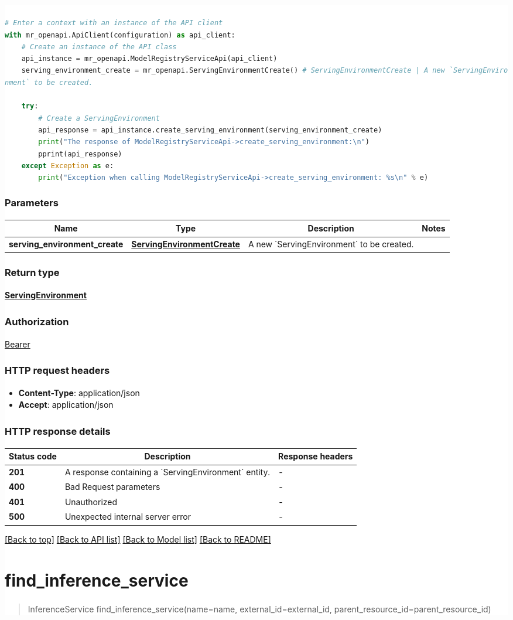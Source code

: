```python

# Enter a context with an instance of the API client
with mr_openapi.ApiClient(configuration) as api_client:
    # Create an instance of the API class
    api_instance = mr_openapi.ModelRegistryServiceApi(api_client)
    serving_environment_create = mr_openapi.ServingEnvironmentCreate() # ServingEnvironmentCreate | A new `ServingEnvironment` to be created.

    try:
        # Create a ServingEnvironment
        api_response = api_instance.create_serving_environment(serving_environment_create)
        print("The response of ModelRegistryServiceApi->create_serving_environment:\n")
        pprint(api_response)
    except Exception as e:
        print("Exception when calling ModelRegistryServiceApi->create_serving_environment: %s\n" % e)
```



### Parameters

Name | Type | Description  | Notes
------------- | ------------- | ------------- | -------------
 **serving_environment_create** | [**ServingEnvironmentCreate**](ServingEnvironmentCreate.md)| A new &#x60;ServingEnvironment&#x60; to be created. | 

### Return type

[**ServingEnvironment**](ServingEnvironment.md)

### Authorization

[Bearer](../README.md#Bearer)

### HTTP request headers

 - **Content-Type**: application/json
 - **Accept**: application/json

### HTTP response details
| Status code | Description | Response headers |
|-------------|-------------|------------------|
**201** | A response containing a &#x60;ServingEnvironment&#x60; entity. |  -  |
**400** | Bad Request parameters |  -  |
**401** | Unauthorized |  -  |
**500** | Unexpected internal server error |  -  |

[[Back to top]](#) [[Back to API list]](../README.md#documentation-for-api-endpoints) [[Back to Model list]](../README.md#documentation-for-models) [[Back to README]](../README.md)

# **find_inference_service**
> InferenceService find_inference_service(name=name, external_id=external_id, parent_resource_id=parent_resource_id)
